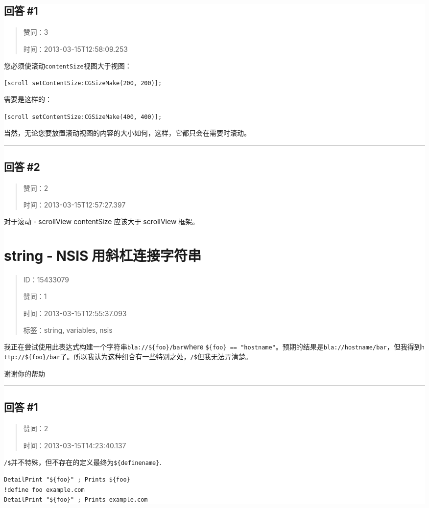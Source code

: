 ## 回答 #1

> 赞同：3
> 
> 时间：2013-03-15T12:58:09.253

您必须使滚动`contentSize`视图大于视图：

```
[scroll setContentSize:CGSizeMake(200, 200)]; 
```

需要是这样的：

```
[scroll setContentSize:CGSizeMake(400, 400)]; 
```

当然，无论您要放置滚动视图的内容的大小如何，这样，它都只会在需要时滚动。

* * *

## 回答 #2

> 赞同：2
> 
> 时间：2013-03-15T12:57:27.397

对于滚动 - scrollView contentSize 应该大于 scrollView 框架。

# string - NSIS 用斜杠连接字符串

> ID：15433079
> 
> 赞同：1
> 
> 时间：2013-03-15T12:55:37.093
> 
> 标签：string, variables, nsis

我正在尝试使用此表达式构建一个字符串`bla://${foo}/bar`where `${foo} == "hostname"`。预期的结果是`bla://hostname/bar`，但我得到`http://${foo}/bar`了。所以我认为这种组合有一些特别之处，`/$`但我无法弄清楚。

谢谢你的帮助

* * *

## 回答 #1

> 赞同：2
> 
> 时间：2013-03-15T14:23:40.137

`/$`并不特殊，但不存在的定义最终为`${definename}`.

```
DetailPrint "${foo}" ; Prints ${foo}
!define foo example.com
DetailPrint "${foo}" ; Prints example.com 
```
